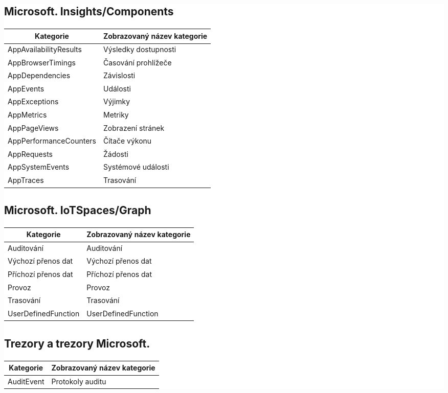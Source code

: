 
## <a name="microsoftinsightscomponents"></a>Microsoft. Insights/Components

|Kategorie|Zobrazovaný název kategorie|
|---|---|
|AppAvailabilityResults|Výsledky dostupnosti|
|AppBrowserTimings|Časování prohlížeče|
|AppDependencies|Závislosti|
|AppEvents|Události|
|AppExceptions|Výjimky|
|AppMetrics|Metriky|
|AppPageViews|Zobrazení stránek|
|AppPerformanceCounters|Čítače výkonu|
|AppRequests|Žádosti|
|AppSystemEvents|Systémové události|
|AppTraces|Trasování|


## <a name="microsoftiotspacesgraph"></a>Microsoft. IoTSpaces/Graph

|Kategorie|Zobrazovaný název kategorie|
|---|---|
|Auditování|Auditování|
|Výchozí přenos dat|Výchozí přenos dat|
|Příchozí přenos dat|Příchozí přenos dat|
|Provoz|Provoz|
|Trasování|Trasování|
|UserDefinedFunction|UserDefinedFunction|


## <a name="microsoftkeyvaultvaults"></a>Trezory a trezory Microsoft.

|Kategorie|Zobrazovaný název kategorie|
|---|---|
|AuditEvent|Protokoly auditu|
